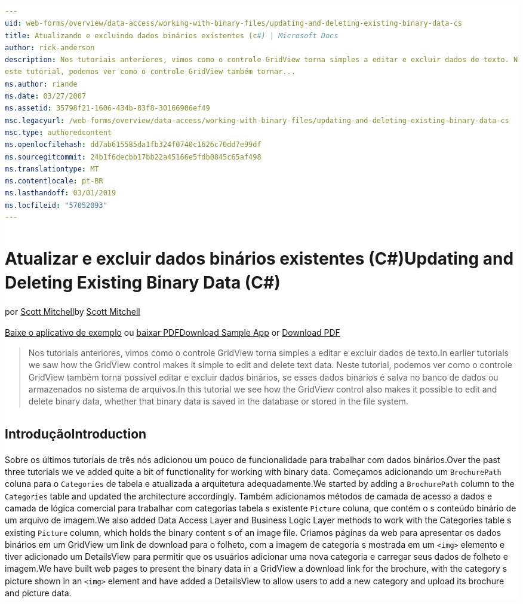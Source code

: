 ```yaml
---
uid: web-forms/overview/data-access/working-with-binary-files/updating-and-deleting-existing-binary-data-cs
title: Atualizando e excluindo dados binários existentes (c#) | Microsoft Docs
author: rick-anderson
description: Nos tutoriais anteriores, vimos como o controle GridView torna simples a editar e excluir dados de texto. Neste tutorial, podemos ver como o controle GridView também tornar...
ms.author: riande
ms.date: 03/27/2007
ms.assetid: 35798f21-1606-434b-83f8-30166906ef49
msc.legacyurl: /web-forms/overview/data-access/working-with-binary-files/updating-and-deleting-existing-binary-data-cs
msc.type: authoredcontent
ms.openlocfilehash: dd7ab615585da1fb324f0740c1626c70dd7e99df
ms.sourcegitcommit: 24b1f6decbb17bb22a45166e5fdb0845c65af498
ms.translationtype: MT
ms.contentlocale: pt-BR
ms.lasthandoff: 03/01/2019
ms.locfileid: "57052093"
---
```

<a name="updating-and-deleting-existing-binary-data-c"></a><span data-ttu-id="efb82-104">Atualizar e excluir dados binários existentes (C#)</span><span class="sxs-lookup"><span data-stu-id="efb82-104">Updating and Deleting Existing Binary Data (C#)</span></span>
====================
<span data-ttu-id="efb82-105">por [Scott Mitchell](https://twitter.com/ScottOnWriting)</span><span class="sxs-lookup"><span data-stu-id="efb82-105">by [Scott Mitchell](https://twitter.com/ScottOnWriting)</span></span>

<span data-ttu-id="efb82-106">[Baixe o aplicativo de exemplo](http://download.microsoft.com/download/4/a/7/4a7a3b18-d80e-4014-8e53-a6a2427f0d93/ASPNET_Data_Tutorial_57_CS.exe) ou [baixar PDF](updating-and-deleting-existing-binary-data-cs/_static/datatutorial57cs1.pdf)</span><span class="sxs-lookup"><span data-stu-id="efb82-106">[Download Sample App](http://download.microsoft.com/download/4/a/7/4a7a3b18-d80e-4014-8e53-a6a2427f0d93/ASPNET_Data_Tutorial_57_CS.exe) or [Download PDF](updating-and-deleting-existing-binary-data-cs/_static/datatutorial57cs1.pdf)</span></span>

> <span data-ttu-id="efb82-107">Nos tutoriais anteriores, vimos como o controle GridView torna simples a editar e excluir dados de texto.</span><span class="sxs-lookup"><span data-stu-id="efb82-107">In earlier tutorials we saw how the GridView control makes it simple to edit and delete text data.</span></span> <span data-ttu-id="efb82-108">Neste tutorial, podemos ver como o controle GridView também torna possível editar e excluir dados binários, se esses dados binários é salva no banco de dados ou armazenados no sistema de arquivos.</span><span class="sxs-lookup"><span data-stu-id="efb82-108">In this tutorial we see how the GridView control also makes it possible to edit and delete binary data, whether that binary data is saved in the database or stored in the file system.</span></span>


## <a name="introduction"></a><span data-ttu-id="efb82-109">Introdução</span><span class="sxs-lookup"><span data-stu-id="efb82-109">Introduction</span></span>

<span data-ttu-id="efb82-110">Sobre os últimos tutoriais de três nós adicionou um pouco de funcionalidade para trabalhar com dados binários.</span><span class="sxs-lookup"><span data-stu-id="efb82-110">Over the past three tutorials we ve added quite a bit of functionality for working with binary data.</span></span> <span data-ttu-id="efb82-111">Começamos adicionando um `BrochurePath` coluna para o `Categories` de tabela e atualizada a arquitetura adequadamente.</span><span class="sxs-lookup"><span data-stu-id="efb82-111">We started by adding a `BrochurePath` column to the `Categories` table and updated the architecture accordingly.</span></span> <span data-ttu-id="efb82-112">Também adicionamos métodos de camada de acesso a dados e camada de lógica comercial para trabalhar com categorias tabela s existente `Picture` coluna, que contém o s conteúdo binário de um arquivo de imagem.</span><span class="sxs-lookup"><span data-stu-id="efb82-112">We also added Data Access Layer and Business Logic Layer methods to work with the Categories table s existing `Picture` column, which holds the binary content s of an image file.</span></span> <span data-ttu-id="efb82-113">Criamos páginas da web para apresentar os dados binários em um GridView um link de download para o folheto, com a imagem de categoria s mostrada em um `<img>` elemento e tiver adicionado um DetailsView para permitir que os usuários adicionar uma nova categoria e carregar seus dados de folheto e imagem.</span><span class="sxs-lookup"><span data-stu-id="efb82-113">We have built web pages to present the binary data in a GridView a download link for the brochure, with the category s picture shown in an `<img>` element and have added a DetailsView to allow users to add a new category and upload its brochure and picture data.</span></span>
